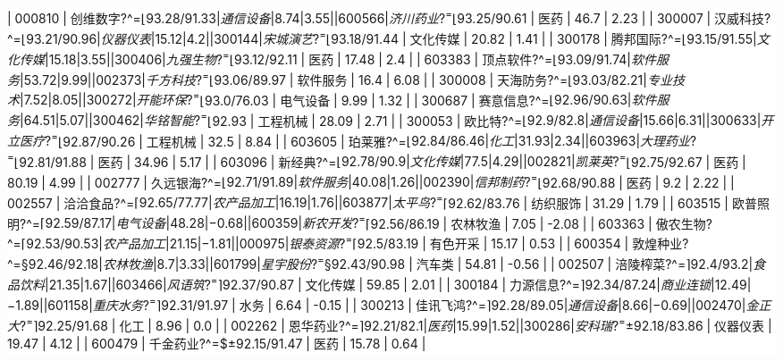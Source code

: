 | 000810 | 创维数字?^=$⌊93.28/91.33 |  通信设备  |    8.74   |  3.55  |
| 600566 | 济川药业?^=$⌊93.25/90.61 |    医药    |    46.7   |  2.23  |
| 300007 | 汉威科技?^=$⌊93.21/90.96 |  仪器仪表  |   15.12   |  4.2   |
| 300144 | 宋城演艺?^=$⌊93.18/91.44 |  文化传媒  |   20.82   |  1.41  |
| 300178 | 腾邦国际?^=$⌊93.15/91.55 |  文化传媒  |   15.18   |  3.55  |
| 300406 | 九强生物?^=$⌊93.12/92.11 |    医药    |   17.48   |  2.4   |
| 603383 | 顶点软件?^=$⌊93.09/91.74 |  软件服务  |   53.72   |  9.99  |
| 002373 | 千方科技?^=$⌊93.06/89.97 |  软件服务  |    16.4   |  6.08  |
| 300008 | 天海防务?^=$⌊93.03/82.21 |  专业技术  |    7.52   |  8.05  |
| 300272 | 开能环保?^=$⌊93.0/76.03  |  电气设备  |    9.99   |  1.32  |
| 300687 | 赛意信息?^=$⌊92.96/90.63 |  软件服务  |   64.51   |  5.07  |
| 300462 |    华铭智能?^=$⌊92.93    |  工程机械  |   28.09   |  2.71  |
| 300053 |   欧比特?^=$⌊92.9/82.8   |  通信设备  |   15.66   |  6.31  |
| 300633 | 开立医疗?^=$⌊92.87/90.26 |  工程机械  |    32.5   |  8.84  |
| 603605 |  珀莱雅?^=$⌊92.84/86.46  |    化工    |   31.93   |  2.34  |
| 603963 | 大理药业?^=$⌊92.81/91.88 |    医药    |   34.96   |  5.17  |
| 603096 |  新经典?^=$⌊92.78/90.9   |  文化传媒  |    77.5   |  4.29  |
| 002821 |  凯莱英?^=$⌊92.75/92.67  |    医药    |   80.19   |  4.99  |
| 002777 | 久远银海?^=$⌊92.71/91.89 |  软件服务  |   40.08   |  1.26  |
| 002390 | 信邦制药?^=$⌊92.68/90.88 |    医药    |    9.2    |  2.22  |
| 002557 | 洽洽食品?^=$⌈92.65/77.77 | 农产品加工 |   16.19   |  1.76  |
| 603877 |  太平鸟?^=$⌈92.62/83.76  |  纺织服饰  |   31.29   |  1.79  |
| 603515 | 欧普照明?^=$⌈92.59/87.17 |  电气设备  |   48.28   | -0.68  |
| 600359 | 新农开发?^=$⌈92.56/86.19 |  农林牧渔  |    7.05   | -2.08  |
| 603363 | 傲农生物?^=$⌈92.53/90.53 | 农产品加工 |   21.15   | -1.81  |
| 000975 | 银泰资源?^=$⌈92.5/83.19  |  有色开采  |   15.17   |  0.53  |
| 600354 | 敦煌种业?^=$§92.46/92.18 |  农林牧渔  |    8.7    |  3.33  |
| 601799 | 星宇股份?^=$§92.43/90.98 |   汽车类   |   54.81   | -0.56  |
| 002507 |  涪陵榨菜?^=$⌉92.4/93.2  |  食品饮料  |   21.35   |  1.67  |
| 603466 |  风语筑?^=$⌉92.37/90.87  |  文化传媒  |   59.85   |  2.01  |
| 300184 | 力源信息?^=$⌉92.34/87.24 |  商业连锁  |   12.49   | -1.89  |
| 601158 | 重庆水务?^=$⌉92.31/91.97 |    水务    |    6.64   | -0.15  |
| 300213 | 佳讯飞鸿?^=$⌉92.28/89.05 |  通信设备  |    8.66   | -0.69  |
| 002470 |  金正大?^=$⌉92.25/91.68  |    化工    |    8.96   |  0.0   |
| 002262 | 恩华药业?^=$⌉92.21/82.1  |    医药    |   15.99   |  1.52  |
| 300286 |  安科瑞?^=$±92.18/83.86  |  仪器仪表  |   19.47   |  4.12  |
| 600479 | 千金药业?^=$±92.15/91.47 |    医药    |   15.78   |  0.64  |